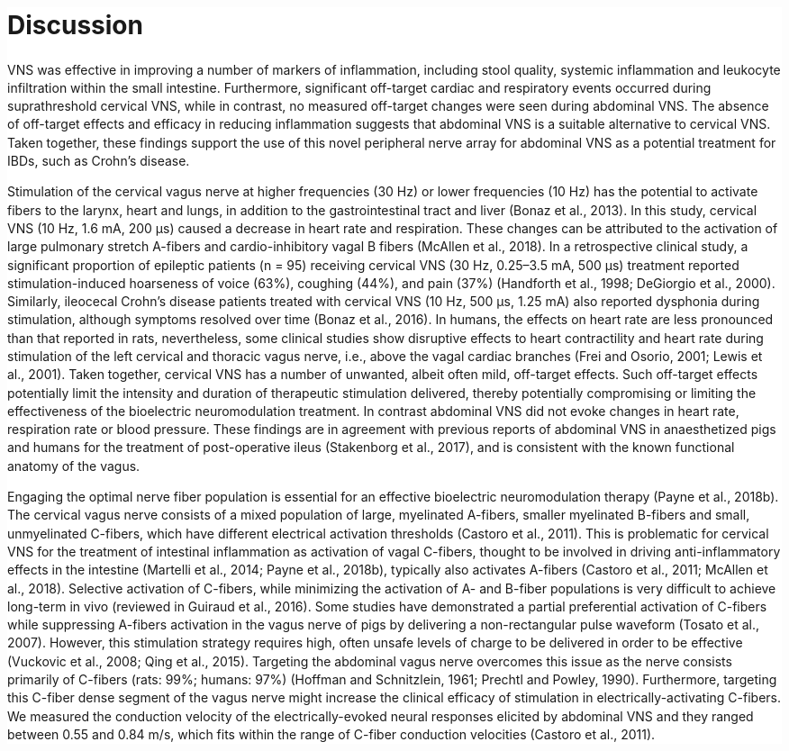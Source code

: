 # Discussion

VNS was effective in improving a number of markers of inflammation, including stool quality, systemic inflammation and leukocyte infiltration within the small intestine. Furthermore, significant off-target cardiac and respiratory events occurred during suprathreshold cervical VNS, while in contrast, no measured off-target changes were seen during abdominal VNS. The absence of off-target effects and efficacy in reducing inflammation suggests that abdominal VNS is a suitable alternative to cervical VNS. Taken together, these findings support the use of this novel peripheral nerve array for abdominal VNS as a potential treatment for IBDs, such as Crohn’s disease.

Stimulation of the cervical vagus nerve at higher frequencies (30 Hz) or lower frequencies (10 Hz) has the potential to activate fibers to the larynx, heart and lungs, in addition to the gastrointestinal tract and liver (Bonaz et al., 2013). In this study, cervical VNS (10 Hz, 1.6 mA, 200 μs) caused a decrease in heart rate and respiration. These changes can be attributed to the activation of large pulmonary stretch A-fibers and cardio-inhibitory vagal B fibers (McAllen et al., 2018). In a retrospective clinical study, a significant proportion of epileptic patients (n = 95) receiving cervical VNS (30 Hz, 0.25–3.5 mA, 500 μs) treatment reported stimulation-induced hoarseness of voice (63%), coughing (44%), and pain (37%) (Handforth et al., 1998; DeGiorgio et al., 2000). Similarly, ileocecal Crohn’s disease patients treated with cervical VNS (10 Hz, 500 μs, 1.25 mA) also reported dysphonia during stimulation, although symptoms resolved over time (Bonaz et al., 2016). In humans, the effects on heart rate are less pronounced than that reported in rats, nevertheless, some clinical studies show disruptive effects to heart contractility and heart rate during stimulation of the left cervical and thoracic vagus nerve, i.e., above the vagal cardiac branches (Frei and Osorio, 2001; Lewis et al., 2001). Taken together, cervical VNS has a number of unwanted, albeit often mild, off-target effects. Such off-target effects potentially limit the intensity and duration of therapeutic stimulation delivered, thereby potentially compromising or limiting the effectiveness of the bioelectric neuromodulation treatment. In contrast abdominal VNS did not evoke changes in heart rate, respiration rate or blood pressure. These findings are in agreement with previous reports of abdominal VNS in anaesthetized pigs and humans for the treatment of post-operative ileus (Stakenborg et al., 2017), and is consistent with the known functional anatomy of the vagus.

Engaging the optimal nerve fiber population is essential for an effective bioelectric neuromodulation therapy (Payne et al., 2018b). The cervical vagus nerve consists of a mixed population of large, myelinated A-fibers, smaller myelinated B-fibers and small, unmyelinated C-fibers, which have different electrical activation thresholds (Castoro et al., 2011). This is problematic for cervical VNS for the treatment of intestinal inflammation as activation of vagal C-fibers, thought to be involved in driving anti-inflammatory effects in the intestine (Martelli et al., 2014; Payne et al., 2018b), typically also activates A-fibers (Castoro et al., 2011; McAllen et al., 2018). Selective activation of C-fibers, while minimizing the activation of A- and B-fiber populations is very difficult to achieve long-term in vivo (reviewed in Guiraud et al., 2016). Some studies have demonstrated a partial preferential activation of C-fibers while suppressing A-fibers activation in the vagus nerve of pigs by delivering a non-rectangular pulse waveform (Tosato et al., 2007). However, this stimulation strategy requires high, often unsafe levels of charge to be delivered in order to be effective (Vuckovic et al., 2008; Qing et al., 2015). Targeting the abdominal vagus nerve overcomes this issue as the nerve consists primarily of C-fibers (rats: 99%; humans: 97%) (Hoffman and Schnitzlein, 1961; Prechtl and Powley, 1990). Furthermore, targeting this C-fiber dense segment of the vagus nerve might increase the clinical efficacy of stimulation in electrically-activating C-fibers. We measured the conduction velocity of the electrically-evoked neural responses elicited by abdominal VNS and they ranged between 0.55 and 0.84 m/s, which fits within the range of C-fiber conduction velocities (Castoro et al., 2011).
